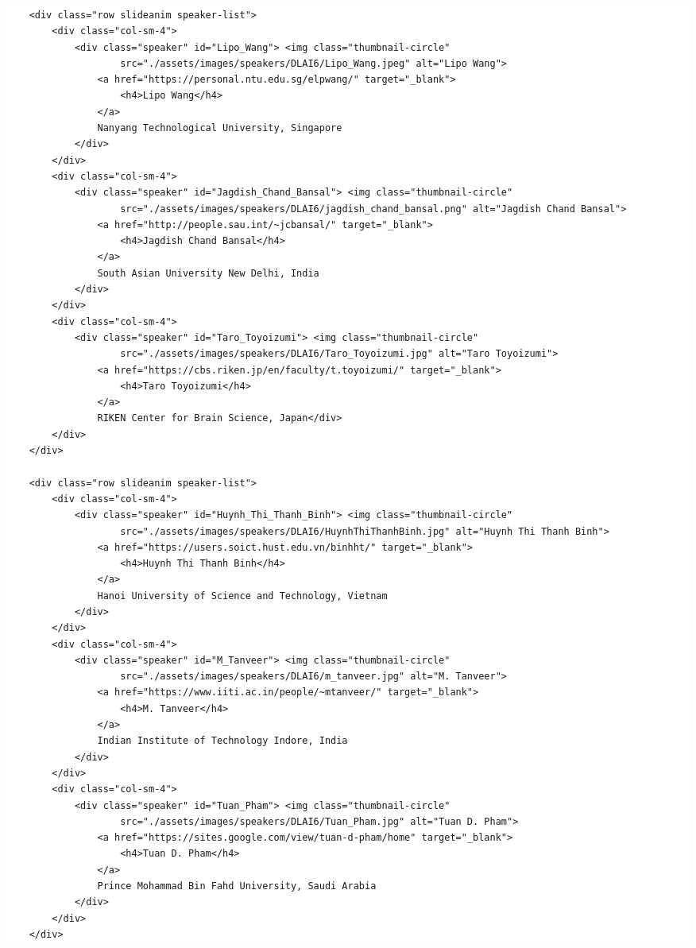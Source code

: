 
        <div class="row slideanim speaker-list">
            <div class="col-sm-4">
                <div class="speaker" id="Lipo_Wang"> <img class="thumbnail-circle"
                        src="./assets/images/speakers/DLAI6/Lipo_Wang.jpeg" alt="Lipo Wang">
                    <a href="https://personal.ntu.edu.sg/elpwang/" target="_blank">
                        <h4>Lipo Wang</h4>
                    </a>
                    Nanyang Technological University, Singapore
                </div>
            </div>
            <div class="col-sm-4">
                <div class="speaker" id="Jagdish_Chand_Bansal"> <img class="thumbnail-circle"
                        src="./assets/images/speakers/DLAI6/jagdish_chand_bansal.png" alt="Jagdish Chand Bansal">
                    <a href="http://people.sau.int/~jcbansal/" target="_blank">
                        <h4>Jagdish Chand Bansal</h4>
                    </a>
                    South Asian University New Delhi, India
                </div>
            </div>
            <div class="col-sm-4">
                <div class="speaker" id="Taro_Toyoizumi"> <img class="thumbnail-circle"
                        src="./assets/images/speakers/DLAI6/Taro_Toyoizumi.jpg" alt="Taro Toyoizumi">
                    <a href="https://cbs.riken.jp/en/faculty/t.toyoizumi/" target="_blank">
                        <h4>Taro Toyoizumi</h4>
                    </a>
                    RIKEN Center for Brain Science, Japan</div>
            </div>
        </div>

        <div class="row slideanim speaker-list">
            <div class="col-sm-4">
                <div class="speaker" id="Huynh_Thi_Thanh_Binh"> <img class="thumbnail-circle"
                        src="./assets/images/speakers/DLAI6/HuynhThiThanhBinh.jpg" alt="Huynh Thi Thanh Binh">
                    <a href="https://users.soict.hust.edu.vn/binhht/" target="_blank">
                        <h4>Huynh Thi Thanh Binh</h4>
                    </a>
                    Hanoi University of Science and Technology, Vietnam
                </div>
            </div>
            <div class="col-sm-4">
                <div class="speaker" id="M_Tanveer"> <img class="thumbnail-circle"
                        src="./assets/images/speakers/DLAI6/m_tanveer.jpg" alt="M. Tanveer">
                    <a href="https://www.iiti.ac.in/people/~mtanveer/" target="_blank">
                        <h4>M. Tanveer</h4>
                    </a>
                    Indian Institute of Technology Indore, India
                </div>
            </div>
            <div class="col-sm-4">
                <div class="speaker" id="Tuan_Pham"> <img class="thumbnail-circle"
                        src="./assets/images/speakers/DLAI6/Tuan_Pham.jpg" alt="Tuan D. Pham">
                    <a href="https://sites.google.com/view/tuan-d-pham/home" target="_blank">
                        <h4>Tuan D. Pham</h4>
                    </a>
                    Prince Mohammad Bin Fahd University, Saudi Arabia
                </div>
            </div>
        </div>
